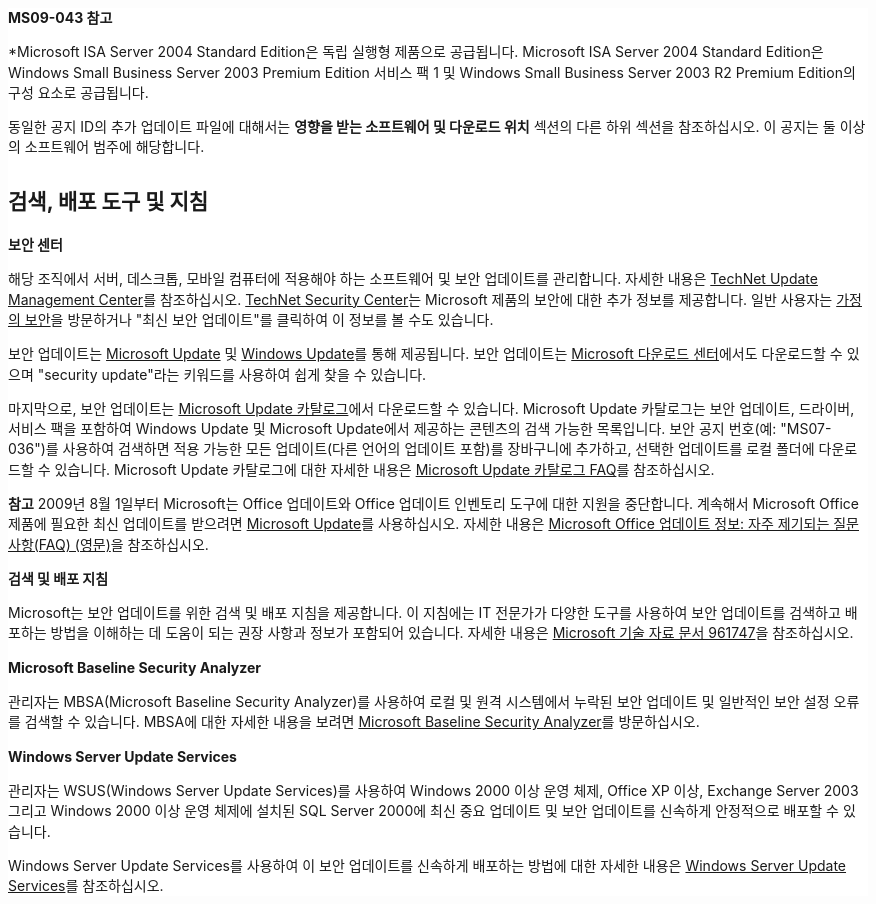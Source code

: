 **MS09-043 참고**

\*Microsoft ISA Server 2004 Standard Edition은 독립 실행형 제품으로 공급됩니다. Microsoft ISA Server 2004 Standard Edition은 Windows Small Business Server 2003 Premium Edition 서비스 팩 1 및 Windows Small Business Server 2003 R2 Premium Edition의 구성 요소로 공급됩니다.

동일한 공지 ID의 추가 업데이트 파일에 대해서는 **영향을 받는 소프트웨어 및 다운로드 위치** 섹션의 다른 하위 섹션을 참조하십시오. 이 공지는 둘 이상의 소프트웨어 범주에 해당합니다.

검색, 배포 도구 및 지침
-----------------------

**보안 센터**

해당 조직에서 서버, 데스크톱, 모바일 컴퓨터에 적용해야 하는 소프트웨어 및 보안 업데이트를 관리합니다. 자세한 내용은 [TechNet Update Management Center](http://technet.microsoft.com/ko-kr/updatemanagement/default.aspx)를 참조하십시오. [TechNet Security Center](http://go.microsoft.com/fwlink/?linkid=21171)는 Microsoft 제품의 보안에 대한 추가 정보를 제공합니다. 일반 사용자는 [가정의 보안](http://www.microsoft.com/korea/protect/default.mspx)을 방문하거나 "최신 보안 업데이트"를 클릭하여 이 정보를 볼 수도 있습니다.

보안 업데이트는 [Microsoft Update](http://go.microsoft.com/fwlink/?linkid=40747) 및 [Windows Update](http://go.microsoft.com/fwlink/?linkid=21130)를 통해 제공됩니다. 보안 업데이트는 [Microsoft 다운로드 센터](http://www.microsoft.com/downloads/results.aspx?displaylang=ko&freetext=security%20update)에서도 다운로드할 수 있으며 "security update"라는 키워드를 사용하여 쉽게 찾을 수 있습니다.

마지막으로, 보안 업데이트는 [Microsoft Update 카탈로그](http://go.microsoft.com/fwlink/?linkid=96155)에서 다운로드할 수 있습니다. Microsoft Update 카탈로그는 보안 업데이트, 드라이버, 서비스 팩을 포함하여 Windows Update 및 Microsoft Update에서 제공하는 콘텐츠의 검색 가능한 목록입니다. 보안 공지 번호(예: "MS07-036")를 사용하여 검색하면 적용 가능한 모든 업데이트(다른 언어의 업데이트 포함)를 장바구니에 추가하고, 선택한 업데이트를 로컬 폴더에 다운로드할 수 있습니다. Microsoft Update 카탈로그에 대한 자세한 내용은 [Microsoft Update 카탈로그 FAQ](http://go.microsoft.com/fwlink/?linkid=97900)를 참조하십시오.

**참고** 2009년 8월 1일부터 Microsoft는 Office 업데이트와 Office 업데이트 인벤토리 도구에 대한 지원을 중단합니다. 계속해서 Microsoft Office 제품에 필요한 최신 업데이트를 받으려면 [Microsoft Update](http://go.microsoft.com/fwlink/?linkid=40747)를 사용하십시오. 자세한 내용은 [Microsoft Office 업데이트 정보: 자주 제기되는 질문 사항(FAQ) (영문)](http://office.microsoft.com/en-us/downloads/fx010402221033.aspx)을 참조하십시오.

**검색 및 배포 지침**

Microsoft는 보안 업데이트를 위한 검색 및 배포 지침을 제공합니다. 이 지침에는 IT 전문가가 다양한 도구를 사용하여 보안 업데이트를 검색하고 배포하는 방법을 이해하는 데 도움이 되는 권장 사항과 정보가 포함되어 있습니다. 자세한 내용은 [Microsoft 기술 자료 문서 961747](http://support.microsoft.com/kb/961747)을 참조하십시오.

**Microsoft Baseline Security Analyzer**

관리자는 MBSA(Microsoft Baseline Security Analyzer)를 사용하여 로컬 및 원격 시스템에서 누락된 보안 업데이트 및 일반적인 보안 설정 오류를 검색할 수 있습니다. MBSA에 대한 자세한 내용을 보려면 [Microsoft Baseline Security Analyzer](http://go.microsoft.com/fwlink/?linkid=21134)를 방문하십시오.

**Windows Server Update Services**

관리자는 WSUS(Windows Server Update Services)를 사용하여 Windows 2000 이상 운영 체제, Office XP 이상, Exchange Server 2003 그리고 Windows 2000 이상 운영 체제에 설치된 SQL Server 2000에 최신 중요 업데이트 및 보안 업데이트를 신속하게 안정적으로 배포할 수 있습니다.

Windows Server Update Services를 사용하여 이 보안 업데이트를 신속하게 배포하는 방법에 대한 자세한 내용은 [Windows Server Update Services](http://www.microsoft.com/korea/windowsserversystem/updateservices/evaluation/overview.mspx)를 참조하십시오.

